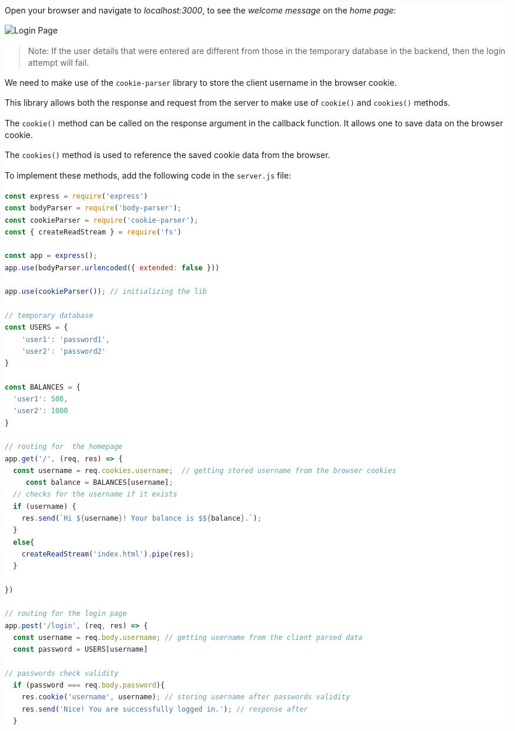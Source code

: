 Open your browser and navigate to *localhost:3000*, to see the *welcome message* on the *home page*:

![Login Page](/engineering-education/client-side-auth-with-express-cookie-parser/login.png)

> Note: If the user details that were entered are different from those in the temporary database in the backend, then the login attempt will fail.

We need to make use of the `cookie-parser` library to store the client username in the browser cookie. 

This library allows both the response and request from the server to make use of `cookie()` and `cookies()` methods.

The `cookie()` method can be called on the response argument in the callback function. It allows one to save data on the browser cookie. 

The `cookies()` method is used to reference the saved cookie data from the browser.

To implement these methods, add the following code in the `server.js` file:

```javascript
const express = require('express')
const bodyParser = require('body-parser');
const cookieParser = require('cookie-parser');
const { createReadStream } = require('fs')

const app = express();
app.use(bodyParser.urlencoded({ extended: false }))

app.use(cookieParser()); // initializing the lib

// temporary database
const USERS = {
    'user1': 'password1',
    'user2': 'password2'
}

const BALANCES = {
  'user1': 500,
  'user2': 1000
}

// routing for  the homepage
app.get('/', (req, res) => {
  const username = req.cookies.username;  // getting stored username from the browser cookies
     const balance = BALANCES[username];
  // checks for the username if it exists
  if (username) {
    res.send(`Hi ${username}! Your balance is $${balance}.`);
  }
  else{
    createReadStream('index.html').pipe(res);
  }

})

// routing for the login page
app.post('/login', (req, res) => {
  const username = req.body.username; // getting username from the client parsed data
  const password = USERS[username]

// passwords check validity
  if (password === req.body.password){
    res.cookie('username', username); // storing username after passwords validity
    res.send('Nice! You are successfully logged in.'); // response after
  }
```